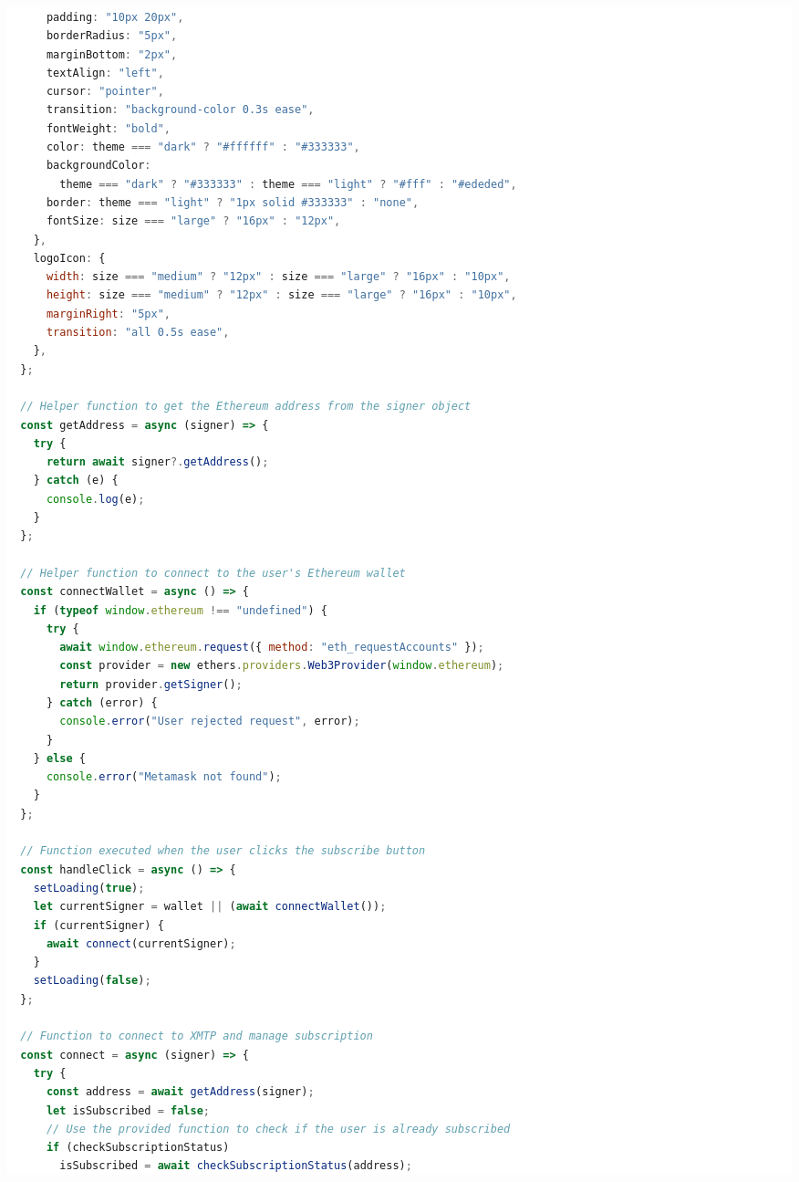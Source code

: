 ```jsx
      padding: "10px 20px",
      borderRadius: "5px",
      marginBottom: "2px",
      textAlign: "left",
      cursor: "pointer",
      transition: "background-color 0.3s ease",
      fontWeight: "bold",
      color: theme === "dark" ? "#ffffff" : "#333333",
      backgroundColor:
        theme === "dark" ? "#333333" : theme === "light" ? "#fff" : "#ededed",
      border: theme === "light" ? "1px solid #333333" : "none",
      fontSize: size === "large" ? "16px" : "12px",
    },
    logoIcon: {
      width: size === "medium" ? "12px" : size === "large" ? "16px" : "10px",
      height: size === "medium" ? "12px" : size === "large" ? "16px" : "10px",
      marginRight: "5px",
      transition: "all 0.5s ease",
    },
  };

  // Helper function to get the Ethereum address from the signer object
  const getAddress = async (signer) => {
    try {
      return await signer?.getAddress();
    } catch (e) {
      console.log(e);
    }
  };

  // Helper function to connect to the user's Ethereum wallet
  const connectWallet = async () => {
    if (typeof window.ethereum !== "undefined") {
      try {
        await window.ethereum.request({ method: "eth_requestAccounts" });
        const provider = new ethers.providers.Web3Provider(window.ethereum);
        return provider.getSigner();
      } catch (error) {
        console.error("User rejected request", error);
      }
    } else {
      console.error("Metamask not found");
    }
  };

  // Function executed when the user clicks the subscribe button
  const handleClick = async () => {
    setLoading(true);
    let currentSigner = wallet || (await connectWallet());
    if (currentSigner) {
      await connect(currentSigner);
    }
    setLoading(false);
  };

  // Function to connect to XMTP and manage subscription
  const connect = async (signer) => {
    try {
      const address = await getAddress(signer);
      let isSubscribed = false;
      // Use the provided function to check if the user is already subscribed
      if (checkSubscriptionStatus)
        isSubscribed = await checkSubscriptionStatus(address);
```